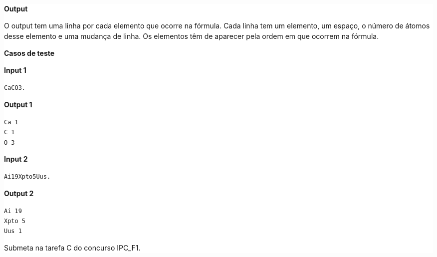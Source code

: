 
**Output**

O output tem uma linha por cada elemento que ocorre na fórmula. Cada linha tem um
elemento, um espaço, o número de átomos desse elemento e uma mudança de linha. Os
elementos têm de aparecer pela ordem em que ocorrem na fórmula.


**Casos de teste**

**Input 1**

```
CaCO3.
```

**Output 1**

```
Ca 1
C 1
O 3
```

**Input 2**

```
Ai19Xpto5Uus.
```

**Output 2**

```
Ai 19
Xpto 5
Uus 1
```

Submeta na tarefa C do concurso IPC_F1.
